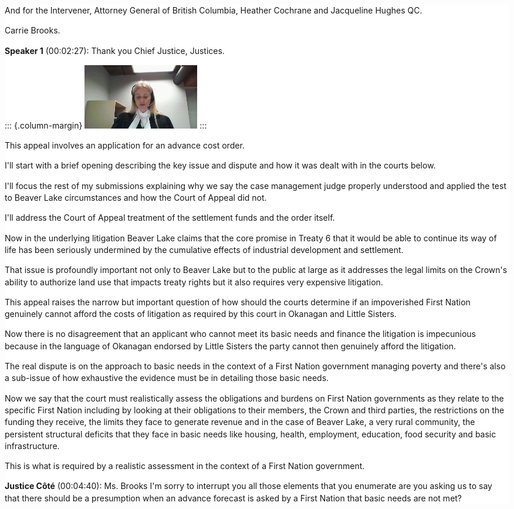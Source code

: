 And for the Intervener, Attorney General of British Columbia, Heather Cochrane and Jacqueline Hughes QC.

Carrie Brooks.

**Speaker 1** (00:02:27): Thank you Chief Justice, Justices.

::: {.column-margin}
![](214.png)
:::

This appeal involves an application for an advance cost order.

I'll start with a brief opening describing the key issue and dispute and how it was dealt with in the courts below.

I'll focus the rest of my submissions explaining why we say the case management judge properly understood and applied the test to Beaver Lake circumstances and how the Court of Appeal did not.

I'll address the Court of Appeal treatment of the settlement funds and the order itself.

Now in the underlying litigation Beaver Lake claims that the core promise in Treaty 6 that it would be able to continue its way of life has been seriously undermined by the cumulative effects of industrial development and settlement.

That issue is profoundly important not only to Beaver Lake but to the public at large as it addresses the legal limits on the Crown's ability to authorize land use that impacts treaty rights but it also requires very expensive litigation.

This appeal raises the narrow but important question of how should the courts determine if an impoverished First Nation genuinely cannot afford the costs of litigation as required by this court in Okanagan and Little Sisters.

Now there is no disagreement that an applicant who cannot meet its basic needs and finance the litigation is impecunious because in the language of Okanagan endorsed by Little Sisters the party cannot then genuinely afford the litigation.

The real dispute is on the approach to basic needs in the context of a First Nation government managing poverty and there's also a sub-issue of how exhaustive the evidence must be in detailing those basic needs.

Now we say that the court must realistically assess the obligations and burdens on First Nation governments as they relate to the specific First Nation including by looking at their obligations to their members, the Crown and third parties, the restrictions on the funding they receive, the limits they face to generate revenue and in the case of Beaver Lake, a very rural community, the persistent structural deficits that they face in basic needs like housing, health, employment, education, food security and basic infrastructure.

This is what is required by a realistic assessment in the context of a First Nation government.

**Justice Côté** (00:04:40): Ms. Brooks I'm sorry to interrupt you all those elements that you enumerate are you asking us to say that there should be a presumption when an advance forecast is asked by a First Nation that basic needs are not met?

